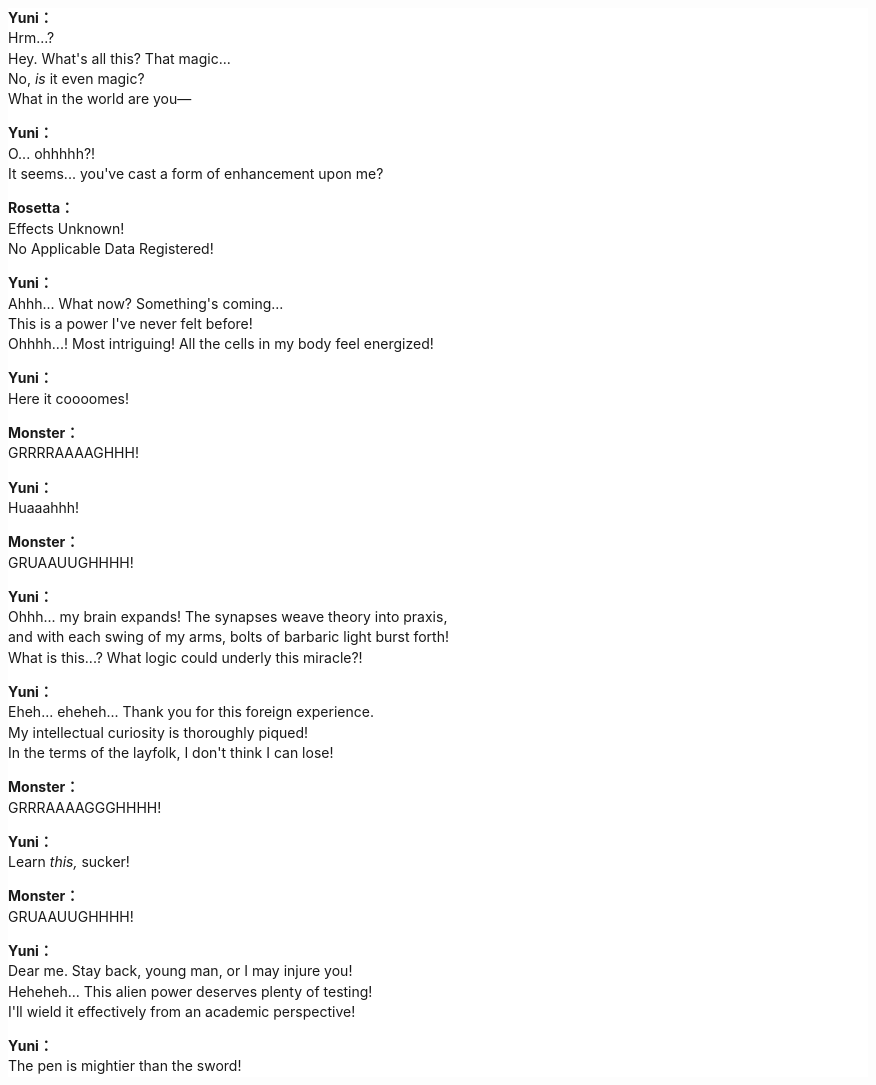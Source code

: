 **Yuni：**  
Hrm...?  
Hey. What's all this? That magic...  
No, *is* it even magic?  
What in the world are you—  
  
**Yuni：**  
O... ohhhhh?!  
It seems... you've cast a form of enhancement upon me?  
  
**Rosetta：**  
Effects Unknown!  
No Applicable Data Registered!  
  
**Yuni：**  
Ahhh... What now? Something's coming...  
This is a power I've never felt before!  
Ohhhh...! Most intriguing! All the cells in my body feel energized!  
  
**Yuni：**  
Here it coooomes!  
  
**Monster：**  
GRRRRAAAAGHHH!  
  
**Yuni：**  
Huaaahhh!  
  
**Monster：**  
GRUAAUUGHHHH!  
  
**Yuni：**  
Ohhh... my brain expands! The synapses weave theory into praxis,  
and with each swing of my arms, bolts of barbaric light burst forth!  
What is this...? What logic could underly this miracle?!  
  
**Yuni：**  
Eheh... eheheh... Thank you for this foreign experience.  
My intellectual curiosity is thoroughly piqued!  
In the terms of the layfolk, I don't think I can lose!  
  
**Monster：**  
GRRRAAAAGGGHHHH!  
  
**Yuni：**  
Learn *this,* sucker!  
  
**Monster：**  
GRUAAUUGHHHH!  
  
**Yuni：**  
Dear me. Stay back, young man, or I may injure you!  
Heheheh... This alien power deserves plenty of testing!  
I'll wield it effectively from an academic perspective!  
  
**Yuni：**  
The pen is mightier than the sword!  
  